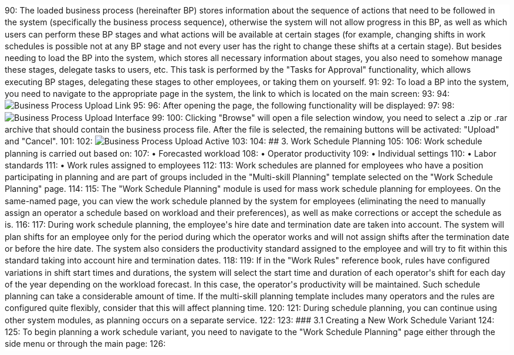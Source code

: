    90: The loaded business process (hereinafter BP) stores information about the sequence of actions that need to be followed in the system (specifically the business process sequence), otherwise the system will not allow progress in this BP, as well as which users can perform these BP stages and what actions will be available at certain stages (for example, changing shifts in work schedules is possible not at any BP stage and not every user has the right to change these shifts at a certain stage). But besides needing to load the BP into the system, which stores all necessary information about stages, you also need to somehow manage these stages, delegate tasks to users, etc. This task is performed by the "Tasks for Approval" functionality, which allows executing BP stages, delegating these stages to other employees, or taking them on yourself.
   91: 
   92: To load a BP into the system, you need to navigate to the appropriate page in the system, the link to which is located on the main screen:
   93: 
   94: ![Business Process Upload Link](img/bp_upload_link.png)
   95: 
   96: After opening the page, the following functionality will be displayed:
   97: 
   98: ![Business Process Upload Interface](img/bp_upload_interface.png)
   99: 
  100: Clicking "Browse" will open a file selection window, you need to select a .zip or .rar archive that should contain the business process file. After the file is selected, the remaining buttons will be activated: "Upload" and "Cancel".
  101: 
  102: ![Business Process Upload Active](img/bp_upload_active.png)
  103: 
  104: ## 3. Work Schedule Planning
  105: 
  106: Work schedule planning is carried out based on:
  107: • Forecasted workload
  108: • Operator productivity
  109: • Individual settings
  110: • Labor standards
  111: • Work rules assigned to employees
  112: 
  113: Work schedules are planned for employees who have a position participating in planning and are part of groups included in the "Multi-skill Planning" template selected on the "Work Schedule Planning" page.
  114: 
  115: The "Work Schedule Planning" module is used for mass work schedule planning for employees. On the same-named page, you can view the work schedule planned by the system for employees (eliminating the need to manually assign an operator a schedule based on workload and their preferences), as well as make corrections or accept the schedule as is.
  116: 
  117: During work schedule planning, the employee's hire date and termination date are taken into account. The system will plan shifts for an employee only for the period during which the operator works and will not assign shifts after the termination date or before the hire date. The system also considers the productivity standard assigned to the employee and will try to fit within this standard taking into account hire and termination dates.
  118: 
  119: If in the "Work Rules" reference book, rules have configured variations in shift start times and durations, the system will select the start time and duration of each operator's shift for each day of the year depending on the workload forecast. In this case, the operator's productivity will be maintained. Such schedule planning can take a considerable amount of time. If the multi-skill planning template includes many operators and the rules are configured quite flexibly, consider that this will affect planning time.
  120: 
  121: During schedule planning, you can continue using other system modules, as planning occurs on a separate service.
  122: 
  123: ### 3.1 Creating a New Work Schedule Variant
  124: 
  125: To begin planning a work schedule variant, you need to navigate to the "Work Schedule Planning" page either through the side menu or through the main page:
  126: 